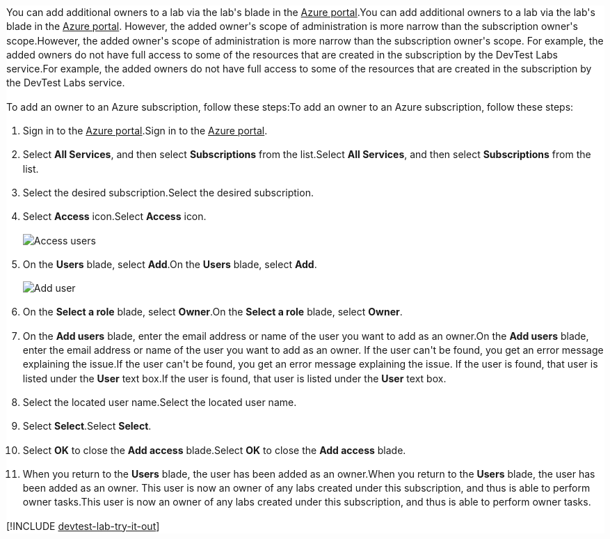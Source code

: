 <span data-ttu-id="adfbe-196">You can add additional owners to a lab via the lab's blade in the [Azure portal](http://go.microsoft.com/fwlink/p/?LinkID=525040).</span><span class="sxs-lookup"><span data-stu-id="adfbe-196">You can add additional owners to a lab via the lab's blade in the [Azure portal](http://go.microsoft.com/fwlink/p/?LinkID=525040).</span></span> <span data-ttu-id="adfbe-197">However, the added owner's scope of administration is more narrow than the subscription owner's scope.</span><span class="sxs-lookup"><span data-stu-id="adfbe-197">However, the added owner's scope of administration is more narrow than the subscription owner's scope.</span></span> <span data-ttu-id="adfbe-198">For example, the added owners do not have full access to some of the resources that are created in the subscription by the DevTest Labs service.</span><span class="sxs-lookup"><span data-stu-id="adfbe-198">For example, the added owners do not have full access to some of the resources that are created in the subscription by the DevTest Labs service.</span></span> 

<span data-ttu-id="adfbe-199">To add an owner to an Azure subscription, follow these steps:</span><span class="sxs-lookup"><span data-stu-id="adfbe-199">To add an owner to an Azure subscription, follow these steps:</span></span>

1. <span data-ttu-id="adfbe-200">Sign in to the [Azure portal](http://go.microsoft.com/fwlink/p/?LinkID=525040).</span><span class="sxs-lookup"><span data-stu-id="adfbe-200">Sign in to the [Azure portal](http://go.microsoft.com/fwlink/p/?LinkID=525040).</span></span>
2. <span data-ttu-id="adfbe-201">Select **All Services**, and then select **Subscriptions** from the list.</span><span class="sxs-lookup"><span data-stu-id="adfbe-201">Select **All Services**, and then select **Subscriptions** from the list.</span></span>
3. <span data-ttu-id="adfbe-202">Select the desired subscription.</span><span class="sxs-lookup"><span data-stu-id="adfbe-202">Select the desired subscription.</span></span>
4. <span data-ttu-id="adfbe-203">Select **Access** icon.</span><span class="sxs-lookup"><span data-stu-id="adfbe-203">Select **Access** icon.</span></span> 
   
    ![Access users](./media/devtest-lab-add-devtest-user/access-users.png)
5. <span data-ttu-id="adfbe-205">On the **Users** blade, select **Add**.</span><span class="sxs-lookup"><span data-stu-id="adfbe-205">On the **Users** blade, select **Add**.</span></span>
   
    ![Add user](./media/devtest-lab-add-devtest-user/devtest-users-blade.png)
6. <span data-ttu-id="adfbe-207">On the **Select a role** blade, select **Owner**.</span><span class="sxs-lookup"><span data-stu-id="adfbe-207">On the **Select a role** blade, select **Owner**.</span></span>
7. <span data-ttu-id="adfbe-208">On the **Add users** blade, enter the email address or name of the user you want to add as an owner.</span><span class="sxs-lookup"><span data-stu-id="adfbe-208">On the **Add users** blade, enter the email address or name of the user you want to add as an owner.</span></span> <span data-ttu-id="adfbe-209">If the user can't be found, you get an error message explaining the issue.</span><span class="sxs-lookup"><span data-stu-id="adfbe-209">If the user can't be found, you get an error message explaining the issue.</span></span> <span data-ttu-id="adfbe-210">If the user is found, that user is listed under the **User** text box.</span><span class="sxs-lookup"><span data-stu-id="adfbe-210">If the user is found, that user is listed under the **User** text box.</span></span>
8. <span data-ttu-id="adfbe-211">Select the located user name.</span><span class="sxs-lookup"><span data-stu-id="adfbe-211">Select the located user name.</span></span>
9. <span data-ttu-id="adfbe-212">Select **Select**.</span><span class="sxs-lookup"><span data-stu-id="adfbe-212">Select **Select**.</span></span>
10. <span data-ttu-id="adfbe-213">Select **OK** to close the **Add access** blade.</span><span class="sxs-lookup"><span data-stu-id="adfbe-213">Select **OK** to close the **Add access** blade.</span></span>
11. <span data-ttu-id="adfbe-214">When you return to the **Users** blade, the user has been added as an owner.</span><span class="sxs-lookup"><span data-stu-id="adfbe-214">When you return to the **Users** blade, the user has been added as an owner.</span></span> <span data-ttu-id="adfbe-215">This user is now an owner of any labs created under this subscription, and thus is able to perform owner tasks.</span><span class="sxs-lookup"><span data-stu-id="adfbe-215">This user is now an owner of any labs created under this subscription, and thus is able to perform owner tasks.</span></span> 

[!INCLUDE [devtest-lab-try-it-out](../../includes/devtest-lab-try-it-out.md)]


